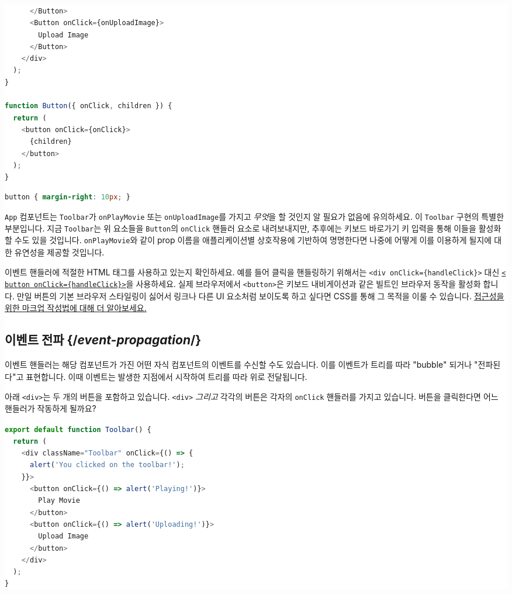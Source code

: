 ```js
      </Button>
      <Button onClick={onUploadImage}>
        Upload Image
      </Button>
    </div>
  );
}

function Button({ onClick, children }) {
  return (
    <button onClick={onClick}>
      {children}
    </button>
  );
}
```

```css
button { margin-right: 10px; }
```

</Sandpack>

`App` 컴포넌트는 `Toolbar`가 `onPlayMovie` 또는 `onUploadImage`를 가지고 *무엇*을 할 것인지 알 필요가 없음에 유의하세요. 이 `Toolbar` 구현의 특별한 부분입니다. 지금 `Toolbar`는 위 요소들을 `Button`의 `onClick` 핸들러 요소로 내려보내지만, 추후에는 키보드 바로가기 키 입력을 통해 이들을 활성화할 수도 있을 것입니다. `onPlayMovie`와 같이 prop 이름을 애플리케이션별 상호작용에 기반하여 명명한다면 나중에 어떻게 이를 이용하게 될지에 대한 유연성을 제공할 것입니다.
  
<Note>

이벤트 핸들러에 적절한 HTML 태그를 사용하고 있는지 확인하세요. 예를 들어 클릭을 핸들링하기 위해서는 `<div onClick={handleClick}>` 대신 [`<button onClick={handleClick}>`](https://developer.mozilla.org/en-US/docs/Web/HTML/Element/button)을 사용하세요. 실제 브라우저에서 `<button>`은 키보드 내비게이션과 같은 빌트인 브라우저 동작을 활성화 합니다. 만일 버튼의 기본 브라우저 스타일링이 싫어서 링크나 다른 UI 요소처럼 보이도록 하고 싶다면 CSS를 통해 그 목적을 이룰 수 있습니다. [접근성을 위한 마크업 작성법에 대해 더 알아보세요.](https://developer.mozilla.org/en-US/docs/Learn/Accessibility/HTML)
  
</Note>

## 이벤트 전파 {/*event-propagation*/}

이벤트 핸들러는 해당 컴포넌트가 가진 어떤 자식 컴포넌트의 이벤트를 수신할 수도 있습니다. 이를 이벤트가 트리를 따라 "bubble" 되거나 "전파된다"고 표현합니다. 이때 이벤트는 발생한 지점에서 시작하여 트리를 따라 위로 전달됩니다.

아래 `<div>`는 두 개의 버튼을 포함하고 있습니다. `<div>` *그리고* 각각의 버튼은 각자의 `onClick` 핸들러를 가지고 있습니다. 버튼을 클릭한다면 어느 핸들러가 작동하게 될까요?

<Sandpack>

```js
export default function Toolbar() {
  return (
    <div className="Toolbar" onClick={() => {
      alert('You clicked on the toolbar!');
    }}>
      <button onClick={() => alert('Playing!')}>
        Play Movie
      </button>
      <button onClick={() => alert('Uploading!')}>
        Upload Image
      </button>
    </div>
  );
}
```
